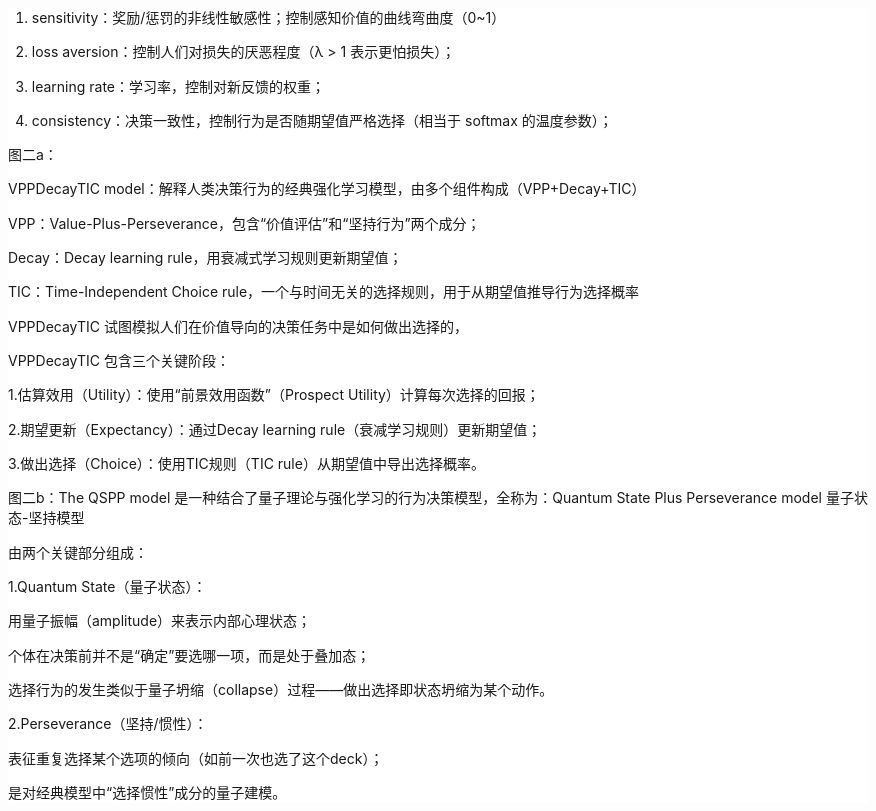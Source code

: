 1. sensitivity：奖励/惩罚的非线性敏感性；控制感知价值的曲线弯曲度（0~1）

2. loss aversion：控制人们对损失的厌恶程度（λ > 1 表示更怕损失）；

3. learning rate：学习率，控制对新反馈的权重；
4. consistency：决策一致性，控制行为是否随期望值严格选择（相当于 softmax 的温度参数）；

图二a：

VPPDecayTIC model：解释人类决策行为的经典强化学习模型，由多个组件构成（VPP+Decay+TIC）

VPP：Value-Plus-Perseverance，包含“价值评估”和“坚持行为”两个成分；

Decay：Decay learning rule，用衰减式学习规则更新期望值；

TIC：Time-Independent Choice rule，一个与时间无关的选择规则，用于从期望值推导行为选择概率

VPPDecayTIC 试图模拟人们在价值导向的决策任务中是如何做出选择的，

VPPDecayTIC 包含三个关键阶段：

1.估算效用（Utility）：使用“前景效用函数”（Prospect Utility）计算每次选择的回报；

2.期望更新（Expectancy）：通过Decay learning rule（衰减学习规则）更新期望值；

3.做出选择（Choice）：使用TIC规则（TIC rule）从期望值中导出选择概率。

图二b：The QSPP model 是一种结合了量子理论与强化学习的行为决策模型，全称为：Quantum State Plus Perseverance model 量子状态-坚持模型

由两个关键部分组成：

1.Quantum State（量子状态）：

用量子振幅（amplitude）来表示内部心理状态；

个体在决策前并不是“确定”要选哪一项，而是处于叠加态；

选择行为的发生类似于量子坍缩（collapse）过程——做出选择即状态坍缩为某个动作。

2.Perseverance（坚持/惯性）：

表征重复选择某个选项的倾向（如前一次也选了这个deck）；

是对经典模型中“选择惯性”成分的量子建模。




